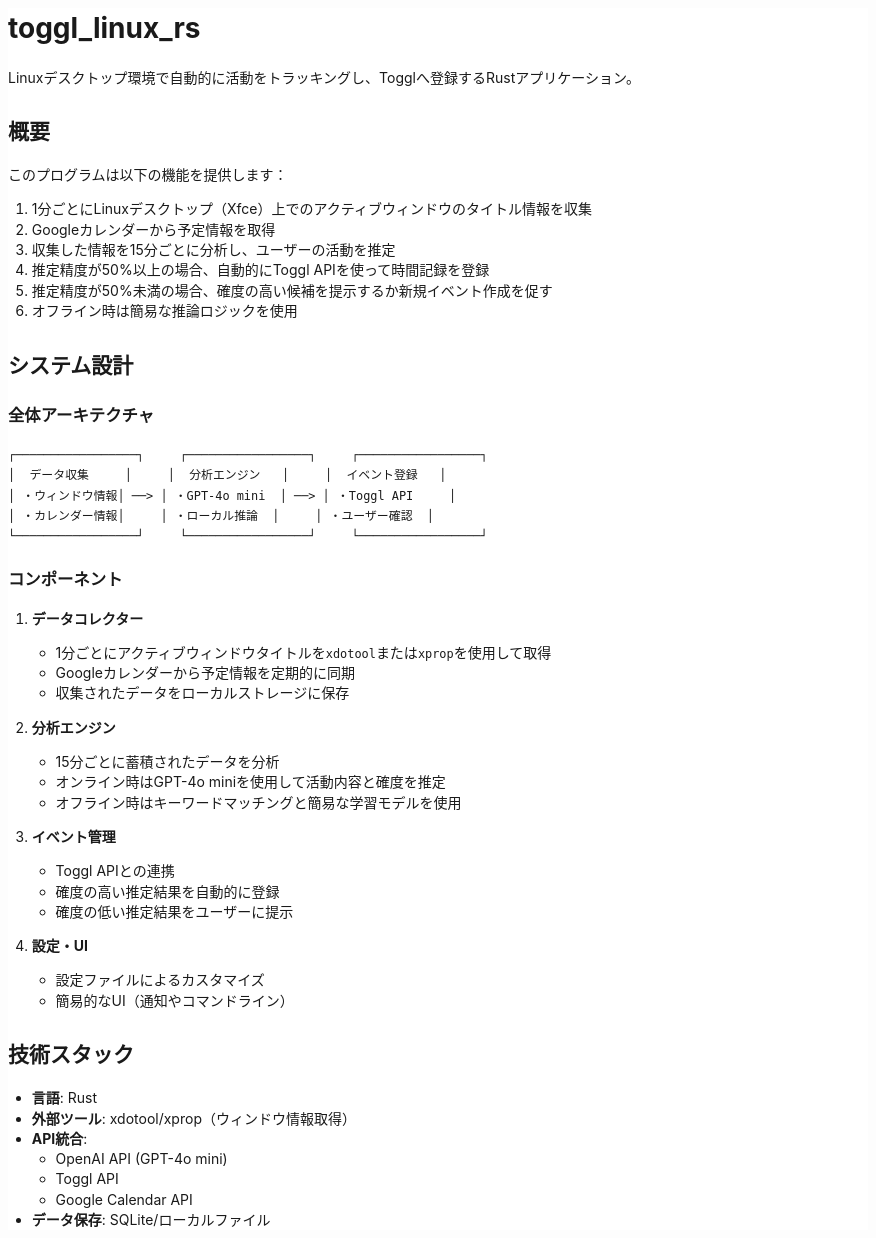 # toggl_linux_rs

Linuxデスクトップ環境で自動的に活動をトラッキングし、Togglへ登録するRustアプリケーション。

## 概要

このプログラムは以下の機能を提供します：

1. 1分ごとにLinuxデスクトップ（Xfce）上でのアクティブウィンドウのタイトル情報を収集
2. Googleカレンダーから予定情報を取得
3. 収集した情報を15分ごとに分析し、ユーザーの活動を推定
4. 推定精度が50%以上の場合、自動的にToggl APIを使って時間記録を登録
5. 推定精度が50%未満の場合、確度の高い候補を提示するか新規イベント作成を促す
6. オフライン時は簡易な推論ロジックを使用

## システム設計

### 全体アーキテクチャ

```
┌─────────────────┐     ┌─────────────────┐     ┌─────────────────┐
│  データ収集     │     │  分析エンジン   │     │  イベント登録   │
│ ・ウィンドウ情報│ ──> │ ・GPT-4o mini  │ ──> │ ・Toggl API     │
│ ・カレンダー情報│     │ ・ローカル推論  │     │ ・ユーザー確認  │
└─────────────────┘     └─────────────────┘     └─────────────────┘
```

### コンポーネント

1. **データコレクター**
   - 1分ごとにアクティブウィンドウタイトルを`xdotool`または`xprop`を使用して取得
   - Googleカレンダーから予定情報を定期的に同期
   - 収集されたデータをローカルストレージに保存

2. **分析エンジン**
   - 15分ごとに蓄積されたデータを分析
   - オンライン時はGPT-4o miniを使用して活動内容と確度を推定
   - オフライン時はキーワードマッチングと簡易な学習モデルを使用

3. **イベント管理**
   - Toggl APIとの連携
   - 確度の高い推定結果を自動的に登録
   - 確度の低い推定結果をユーザーに提示

4. **設定・UI**
   - 設定ファイルによるカスタマイズ
   - 簡易的なUI（通知やコマンドライン）

## 技術スタック

- **言語**: Rust
- **外部ツール**: xdotool/xprop（ウィンドウ情報取得）
- **API統合**:
  - OpenAI API (GPT-4o mini)
  - Toggl API
  - Google Calendar API
- **データ保存**: SQLite/ローカルファイル
